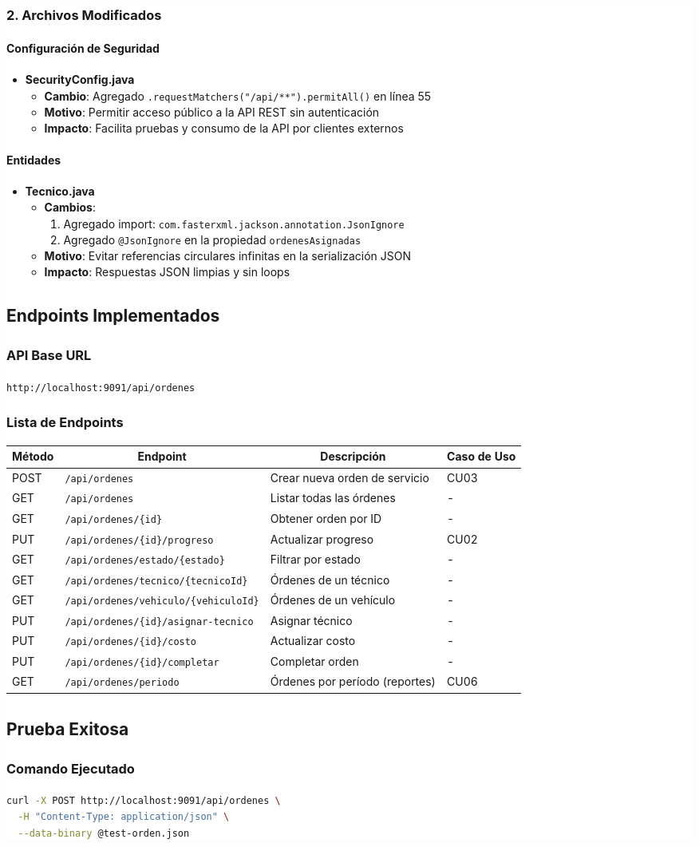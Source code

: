 ### 2. Archivos Modificados

#### Configuración de Seguridad
- **SecurityConfig.java**
  - **Cambio**: Agregado `.requestMatchers("/api/**").permitAll()` en línea 55
  - **Motivo**: Permitir acceso público a la API REST sin autenticación
  - **Impacto**: Facilita pruebas y consumo de la API por clientes externos

#### Entidades
- **Tecnico.java**
  - **Cambios**:
    1. Agregado import: `com.fasterxml.jackson.annotation.JsonIgnore`
    2. Agregado `@JsonIgnore` en la propiedad `ordenesAsignadas`
  - **Motivo**: Evitar referencias circulares infinitas en la serialización JSON
  - **Impacto**: Respuestas JSON limpias y sin loops

## Endpoints Implementados

### API Base URL
```
http://localhost:9091/api/ordenes
```

### Lista de Endpoints

| Método | Endpoint | Descripción | Caso de Uso |
|--------|----------|-------------|-------------|
| POST | `/api/ordenes` | Crear nueva orden de servicio | CU03 |
| GET | `/api/ordenes` | Listar todas las órdenes | - |
| GET | `/api/ordenes/{id}` | Obtener orden por ID | - |
| PUT | `/api/ordenes/{id}/progreso` | Actualizar progreso | CU02 |
| GET | `/api/ordenes/estado/{estado}` | Filtrar por estado | - |
| GET | `/api/ordenes/tecnico/{tecnicoId}` | Órdenes de un técnico | - |
| GET | `/api/ordenes/vehiculo/{vehiculoId}` | Órdenes de un vehículo | - |
| PUT | `/api/ordenes/{id}/asignar-tecnico` | Asignar técnico | - |
| PUT | `/api/ordenes/{id}/costo` | Actualizar costo | - |
| PUT | `/api/ordenes/{id}/completar` | Completar orden | - |
| GET | `/api/ordenes/periodo` | Órdenes por período (reportes) | CU06 |

## Prueba Exitosa

### Comando Ejecutado
```bash
curl -X POST http://localhost:9091/api/ordenes \
  -H "Content-Type: application/json" \
  --data-binary @test-orden.json
```
